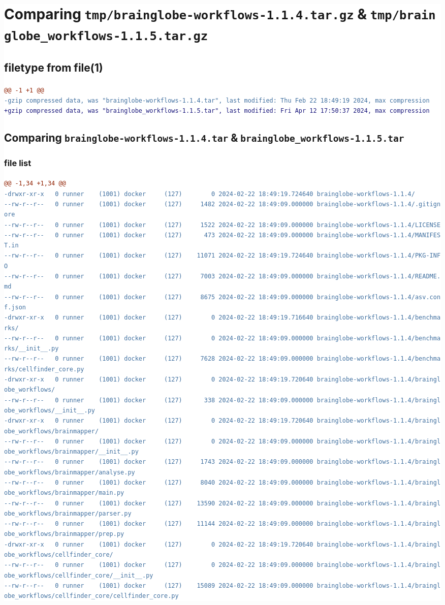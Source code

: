 # Comparing `tmp/brainglobe-workflows-1.1.4.tar.gz` & `tmp/brainglobe_workflows-1.1.5.tar.gz`

## filetype from file(1)

```diff
@@ -1 +1 @@
-gzip compressed data, was "brainglobe-workflows-1.1.4.tar", last modified: Thu Feb 22 18:49:19 2024, max compression
+gzip compressed data, was "brainglobe_workflows-1.1.5.tar", last modified: Fri Apr 12 17:50:37 2024, max compression
```

## Comparing `brainglobe-workflows-1.1.4.tar` & `brainglobe_workflows-1.1.5.tar`

### file list

```diff
@@ -1,34 +1,34 @@
-drwxr-xr-x   0 runner    (1001) docker     (127)        0 2024-02-22 18:49:19.724640 brainglobe-workflows-1.1.4/
--rw-r--r--   0 runner    (1001) docker     (127)     1482 2024-02-22 18:49:09.000000 brainglobe-workflows-1.1.4/.gitignore
--rw-r--r--   0 runner    (1001) docker     (127)     1522 2024-02-22 18:49:09.000000 brainglobe-workflows-1.1.4/LICENSE
--rw-r--r--   0 runner    (1001) docker     (127)      473 2024-02-22 18:49:09.000000 brainglobe-workflows-1.1.4/MANIFEST.in
--rw-r--r--   0 runner    (1001) docker     (127)    11071 2024-02-22 18:49:19.724640 brainglobe-workflows-1.1.4/PKG-INFO
--rw-r--r--   0 runner    (1001) docker     (127)     7003 2024-02-22 18:49:09.000000 brainglobe-workflows-1.1.4/README.md
--rw-r--r--   0 runner    (1001) docker     (127)     8675 2024-02-22 18:49:09.000000 brainglobe-workflows-1.1.4/asv.conf.json
-drwxr-xr-x   0 runner    (1001) docker     (127)        0 2024-02-22 18:49:19.716640 brainglobe-workflows-1.1.4/benchmarks/
--rw-r--r--   0 runner    (1001) docker     (127)        0 2024-02-22 18:49:09.000000 brainglobe-workflows-1.1.4/benchmarks/__init__.py
--rw-r--r--   0 runner    (1001) docker     (127)     7628 2024-02-22 18:49:09.000000 brainglobe-workflows-1.1.4/benchmarks/cellfinder_core.py
-drwxr-xr-x   0 runner    (1001) docker     (127)        0 2024-02-22 18:49:19.720640 brainglobe-workflows-1.1.4/brainglobe_workflows/
--rw-r--r--   0 runner    (1001) docker     (127)      338 2024-02-22 18:49:09.000000 brainglobe-workflows-1.1.4/brainglobe_workflows/__init__.py
-drwxr-xr-x   0 runner    (1001) docker     (127)        0 2024-02-22 18:49:19.720640 brainglobe-workflows-1.1.4/brainglobe_workflows/brainmapper/
--rw-r--r--   0 runner    (1001) docker     (127)        0 2024-02-22 18:49:09.000000 brainglobe-workflows-1.1.4/brainglobe_workflows/brainmapper/__init__.py
--rw-r--r--   0 runner    (1001) docker     (127)     1743 2024-02-22 18:49:09.000000 brainglobe-workflows-1.1.4/brainglobe_workflows/brainmapper/analyse.py
--rw-r--r--   0 runner    (1001) docker     (127)     8040 2024-02-22 18:49:09.000000 brainglobe-workflows-1.1.4/brainglobe_workflows/brainmapper/main.py
--rw-r--r--   0 runner    (1001) docker     (127)    13590 2024-02-22 18:49:09.000000 brainglobe-workflows-1.1.4/brainglobe_workflows/brainmapper/parser.py
--rw-r--r--   0 runner    (1001) docker     (127)    11144 2024-02-22 18:49:09.000000 brainglobe-workflows-1.1.4/brainglobe_workflows/brainmapper/prep.py
-drwxr-xr-x   0 runner    (1001) docker     (127)        0 2024-02-22 18:49:19.720640 brainglobe-workflows-1.1.4/brainglobe_workflows/cellfinder_core/
--rw-r--r--   0 runner    (1001) docker     (127)        0 2024-02-22 18:49:09.000000 brainglobe-workflows-1.1.4/brainglobe_workflows/cellfinder_core/__init__.py
--rw-r--r--   0 runner    (1001) docker     (127)    15089 2024-02-22 18:49:09.000000 brainglobe-workflows-1.1.4/brainglobe_workflows/cellfinder_core/cellfinder_core.py
```